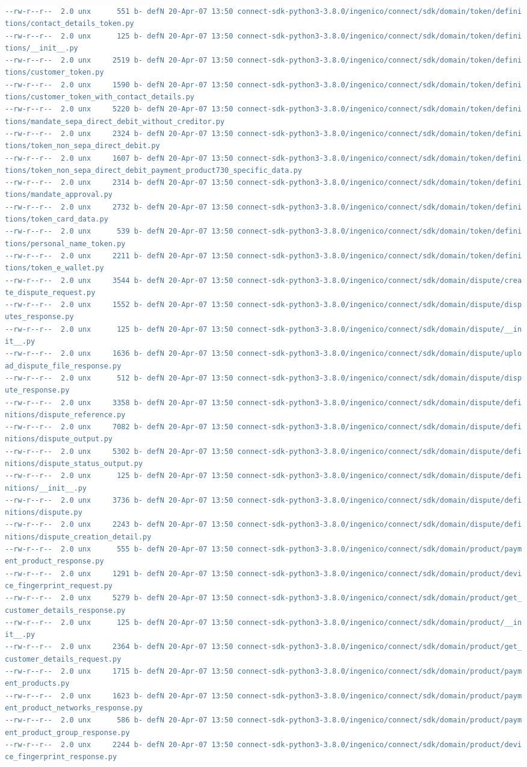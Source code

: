 ```diff
--rw-r--r--  2.0 unx      551 b- defN 20-Apr-07 13:50 connect-sdk-python3-3.8.0/ingenico/connect/sdk/domain/token/definitions/contact_details_token.py
--rw-r--r--  2.0 unx      125 b- defN 20-Apr-07 13:50 connect-sdk-python3-3.8.0/ingenico/connect/sdk/domain/token/definitions/__init__.py
--rw-r--r--  2.0 unx     2519 b- defN 20-Apr-07 13:50 connect-sdk-python3-3.8.0/ingenico/connect/sdk/domain/token/definitions/customer_token.py
--rw-r--r--  2.0 unx     1590 b- defN 20-Apr-07 13:50 connect-sdk-python3-3.8.0/ingenico/connect/sdk/domain/token/definitions/customer_token_with_contact_details.py
--rw-r--r--  2.0 unx     5220 b- defN 20-Apr-07 13:50 connect-sdk-python3-3.8.0/ingenico/connect/sdk/domain/token/definitions/mandate_sepa_direct_debit_without_creditor.py
--rw-r--r--  2.0 unx     2324 b- defN 20-Apr-07 13:50 connect-sdk-python3-3.8.0/ingenico/connect/sdk/domain/token/definitions/token_non_sepa_direct_debit.py
--rw-r--r--  2.0 unx     1607 b- defN 20-Apr-07 13:50 connect-sdk-python3-3.8.0/ingenico/connect/sdk/domain/token/definitions/token_non_sepa_direct_debit_payment_product730_specific_data.py
--rw-r--r--  2.0 unx     2314 b- defN 20-Apr-07 13:50 connect-sdk-python3-3.8.0/ingenico/connect/sdk/domain/token/definitions/mandate_approval.py
--rw-r--r--  2.0 unx     2732 b- defN 20-Apr-07 13:50 connect-sdk-python3-3.8.0/ingenico/connect/sdk/domain/token/definitions/token_card_data.py
--rw-r--r--  2.0 unx      539 b- defN 20-Apr-07 13:50 connect-sdk-python3-3.8.0/ingenico/connect/sdk/domain/token/definitions/personal_name_token.py
--rw-r--r--  2.0 unx     2211 b- defN 20-Apr-07 13:50 connect-sdk-python3-3.8.0/ingenico/connect/sdk/domain/token/definitions/token_e_wallet.py
--rw-r--r--  2.0 unx     3544 b- defN 20-Apr-07 13:50 connect-sdk-python3-3.8.0/ingenico/connect/sdk/domain/dispute/create_dispute_request.py
--rw-r--r--  2.0 unx     1552 b- defN 20-Apr-07 13:50 connect-sdk-python3-3.8.0/ingenico/connect/sdk/domain/dispute/disputes_response.py
--rw-r--r--  2.0 unx      125 b- defN 20-Apr-07 13:50 connect-sdk-python3-3.8.0/ingenico/connect/sdk/domain/dispute/__init__.py
--rw-r--r--  2.0 unx     1636 b- defN 20-Apr-07 13:50 connect-sdk-python3-3.8.0/ingenico/connect/sdk/domain/dispute/upload_dispute_file_response.py
--rw-r--r--  2.0 unx      512 b- defN 20-Apr-07 13:50 connect-sdk-python3-3.8.0/ingenico/connect/sdk/domain/dispute/dispute_response.py
--rw-r--r--  2.0 unx     3358 b- defN 20-Apr-07 13:50 connect-sdk-python3-3.8.0/ingenico/connect/sdk/domain/dispute/definitions/dispute_reference.py
--rw-r--r--  2.0 unx     7082 b- defN 20-Apr-07 13:50 connect-sdk-python3-3.8.0/ingenico/connect/sdk/domain/dispute/definitions/dispute_output.py
--rw-r--r--  2.0 unx     5302 b- defN 20-Apr-07 13:50 connect-sdk-python3-3.8.0/ingenico/connect/sdk/domain/dispute/definitions/dispute_status_output.py
--rw-r--r--  2.0 unx      125 b- defN 20-Apr-07 13:50 connect-sdk-python3-3.8.0/ingenico/connect/sdk/domain/dispute/definitions/__init__.py
--rw-r--r--  2.0 unx     3736 b- defN 20-Apr-07 13:50 connect-sdk-python3-3.8.0/ingenico/connect/sdk/domain/dispute/definitions/dispute.py
--rw-r--r--  2.0 unx     2243 b- defN 20-Apr-07 13:50 connect-sdk-python3-3.8.0/ingenico/connect/sdk/domain/dispute/definitions/dispute_creation_detail.py
--rw-r--r--  2.0 unx      555 b- defN 20-Apr-07 13:50 connect-sdk-python3-3.8.0/ingenico/connect/sdk/domain/product/payment_product_response.py
--rw-r--r--  2.0 unx     1291 b- defN 20-Apr-07 13:50 connect-sdk-python3-3.8.0/ingenico/connect/sdk/domain/product/device_fingerprint_request.py
--rw-r--r--  2.0 unx     5279 b- defN 20-Apr-07 13:50 connect-sdk-python3-3.8.0/ingenico/connect/sdk/domain/product/get_customer_details_response.py
--rw-r--r--  2.0 unx      125 b- defN 20-Apr-07 13:50 connect-sdk-python3-3.8.0/ingenico/connect/sdk/domain/product/__init__.py
--rw-r--r--  2.0 unx     2364 b- defN 20-Apr-07 13:50 connect-sdk-python3-3.8.0/ingenico/connect/sdk/domain/product/get_customer_details_request.py
--rw-r--r--  2.0 unx     1715 b- defN 20-Apr-07 13:50 connect-sdk-python3-3.8.0/ingenico/connect/sdk/domain/product/payment_products.py
--rw-r--r--  2.0 unx     1623 b- defN 20-Apr-07 13:50 connect-sdk-python3-3.8.0/ingenico/connect/sdk/domain/product/payment_product_networks_response.py
--rw-r--r--  2.0 unx      586 b- defN 20-Apr-07 13:50 connect-sdk-python3-3.8.0/ingenico/connect/sdk/domain/product/payment_product_group_response.py
--rw-r--r--  2.0 unx     2244 b- defN 20-Apr-07 13:50 connect-sdk-python3-3.8.0/ingenico/connect/sdk/domain/product/device_fingerprint_response.py
```